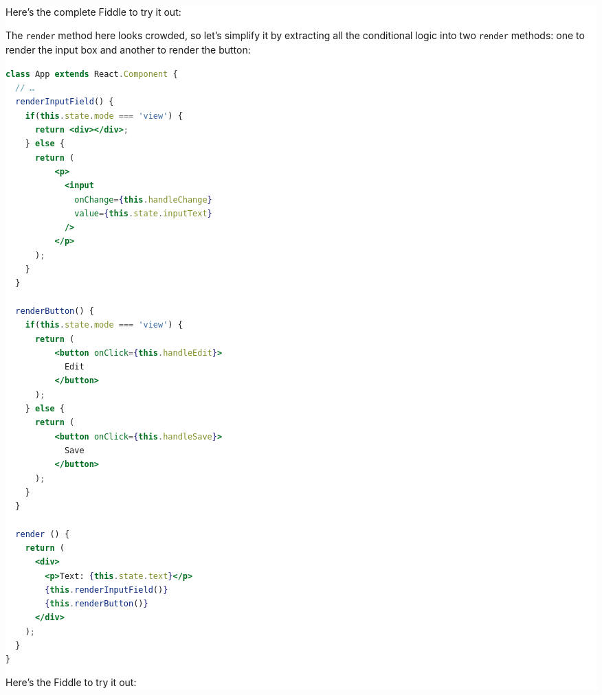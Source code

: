 Here’s the complete Fiddle to try it out:  

The `render` method here looks crowded, so let’s simplify it by extracting all the conditional logic into two `render` methods: one to render the input box and another to render the button:

```jsx :collapsed-lines title="App.jsx"
class App extends React.Component {
  // …
  renderInputField() {
    if(this.state.mode === 'view') {
      return <div></div>;
    } else {
      return (
          <p>
            <input
              onChange={this.handleChange}
              value={this.state.inputText}
            />
          </p>
      );
    }
  }

  renderButton() {
    if(this.state.mode === 'view') {
      return (
          <button onClick={this.handleEdit}>
            Edit
          </button>
      );
    } else {
      return (
          <button onClick={this.handleSave}>
            Save
          </button>
      );
    }
  }

  render () {
    return (
      <div>
        <p>Text: {this.state.text}</p>
        {this.renderInputField()}
        {this.renderButton()}
      </div>
    );
  }
}
```

Here’s the Fiddle to try it out:
